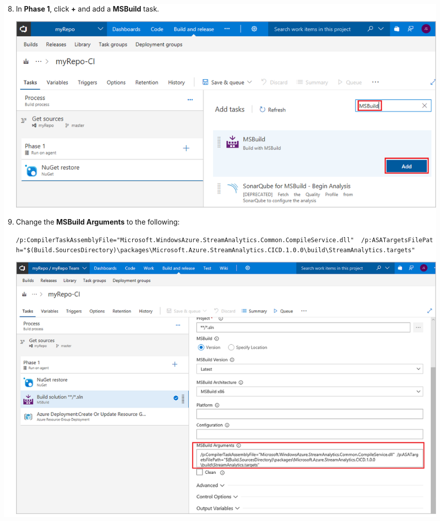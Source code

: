 8. In **Phase 1**, click **+** and add a **MSBuild** task.

   ![Add MSBuild Task in Agent queue](./media/stream-analytics-tools-visual-studio-cicd-vsts/build-add-msbuild-task.png)

9. Change the **MSBuild Arguments** to the following:

   ```
   /p:CompilerTaskAssemblyFile="Microsoft.WindowsAzure.StreamAnalytics.Common.CompileService.dll"  /p:ASATargetsFilePath="$(Build.SourcesDirectory)\packages\Microsoft.Azure.StreamAnalytics.CICD.1.0.0\build\StreamAnalytics.targets"
   ```

   ![Configure MSBuild task in DevOps](./media/stream-analytics-tools-visual-studio-cicd-vsts/build-config-msbuild-task.png)
